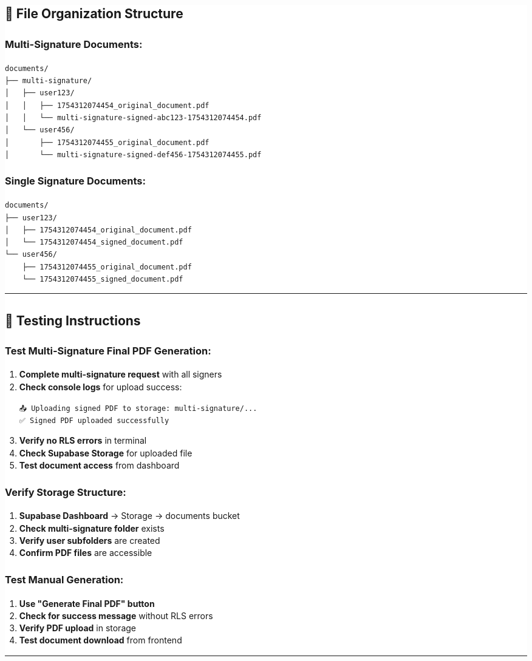 
## 📁 **File Organization Structure**

### **Multi-Signature Documents**:
```
documents/
├── multi-signature/
│   ├── user123/
│   │   ├── 1754312074454_original_document.pdf
│   │   └── multi-signature-signed-abc123-1754312074454.pdf
│   └── user456/
│       ├── 1754312074455_original_document.pdf
│       └── multi-signature-signed-def456-1754312074455.pdf
```

### **Single Signature Documents**:
```
documents/
├── user123/
│   ├── 1754312074454_original_document.pdf
│   └── 1754312074454_signed_document.pdf
└── user456/
    ├── 1754312074455_original_document.pdf
    └── 1754312074455_signed_document.pdf
```

---

## 🧪 **Testing Instructions**

### **Test Multi-Signature Final PDF Generation**:
1. **Complete multi-signature request** with all signers
2. **Check console logs** for upload success:
   ```
   📤 Uploading signed PDF to storage: multi-signature/...
   ✅ Signed PDF uploaded successfully
   ```
3. **Verify no RLS errors** in terminal
4. **Check Supabase Storage** for uploaded file
5. **Test document access** from dashboard

### **Verify Storage Structure**:
1. **Supabase Dashboard** → Storage → documents bucket
2. **Check multi-signature folder** exists
3. **Verify user subfolders** are created
4. **Confirm PDF files** are accessible

### **Test Manual Generation**:
1. **Use "Generate Final PDF" button**
2. **Check for success message** without RLS errors
3. **Verify PDF upload** in storage
4. **Test document download** from frontend

---